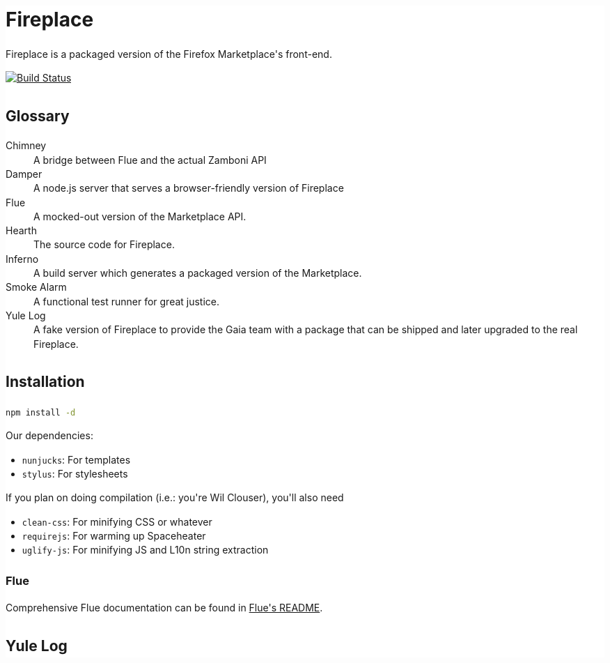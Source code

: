 # Fireplace

Fireplace is a packaged version of the Firefox Marketplace's front-end.

[![Build Status](https://travis-ci.org/mozilla/fireplace.png?branch=master)](https://travis-ci.org/mozilla/fireplace)

## Glossary

<dl>
  <dt>Chimney</dt>
  <dd>A bridge between Flue and the actual Zamboni API</dd>

  <dt>Damper</dt>
  <dd>A node.js server that serves a browser-friendly version of Fireplace</dd>

  <dt>Flue</dt>
  <dd>A mocked-out version of the Marketplace API.</dd>

  <dt>Hearth</dt>
  <dd>The source code for Fireplace.</dd>

  <dt>Inferno</dt>
  <dd>A build server which generates a packaged version of the Marketplace.</dd>

  <dt>Smoke Alarm</dt>
  <dd>A functional test runner for great justice.</dd>

  <dt>Yule Log</dt>
  <dd>A fake version of Fireplace to provide the Gaia team with a package that can
  be shipped and later upgraded to the real Fireplace.</dd>
</dl>

## Installation

```bash
npm install -d
```

Our dependencies:

- `nunjucks`: For templates
- `stylus`: For stylesheets

If you plan on doing compilation (i.e.: you're Wil Clouser), you'll also need

- `clean-css`: For minifying CSS or whatever
- `requirejs`: For warming up Spaceheater
- `uglify-js`: For minifying JS and L10n string extraction

### Flue

Comprehensive Flue documentation can be found in
[Flue's README](https://github.com/mozilla/fireplace/blob/master/flue/README.rst).

## Yule Log
